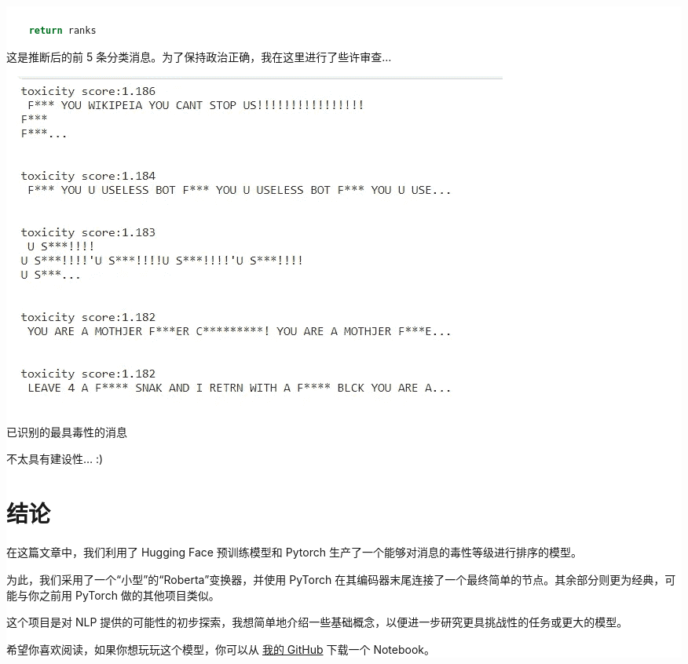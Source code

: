 ```py

    return ranks
```

这是推断后的前 5 条分类消息。为了保持政治正确，我在这里进行了些许审查…

![](img/cad3789ed07b0b481df419785eeec209.png)

已识别的最具毒性的消息

不太具有建设性… :)

# 结论

在这篇文章中，我们利用了 Hugging Face 预训练模型和 Pytorch 生产了一个能够对消息的毒性等级进行排序的模型。

为此，我们采用了一个“小型”的“Roberta”变换器，并使用 PyTorch 在其编码器末尾连接了一个最终简单的节点。其余部分则更为经典，可能与你之前用 PyTorch 做的其他项目类似。

这个项目是对 NLP 提供的可能性的初步探索，我想简单地介绍一些基础概念，以便进一步研究更具挑战性的任务或更大的模型。

希望你喜欢阅读，如果你想玩玩这个模型，你可以从 [我的 GitHub](https://github.com/jkaub/toxicity-ranker) 下载一个 Notebook。
